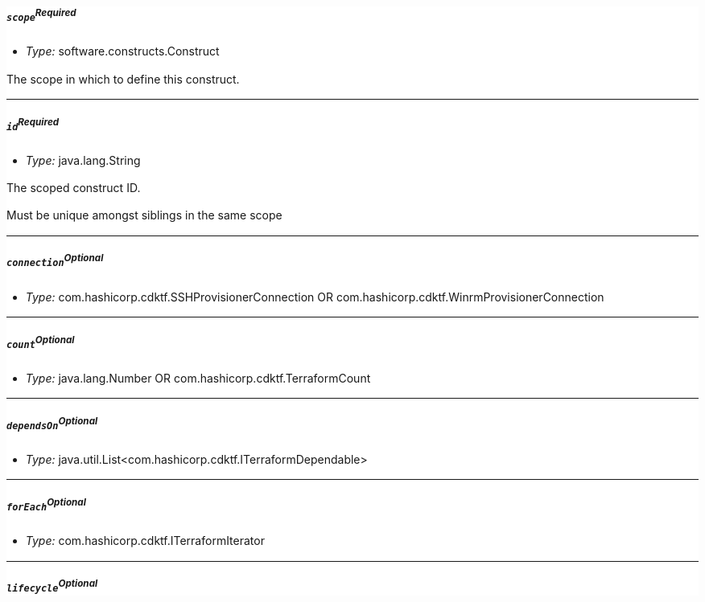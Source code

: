 
##### `scope`<sup>Required</sup> <a name="scope" id="@cdktf/provider-opentelekomcloud.cciNamespaceV2.CciNamespaceV2.Initializer.parameter.scope"></a>

- *Type:* software.constructs.Construct

The scope in which to define this construct.

---

##### `id`<sup>Required</sup> <a name="id" id="@cdktf/provider-opentelekomcloud.cciNamespaceV2.CciNamespaceV2.Initializer.parameter.id"></a>

- *Type:* java.lang.String

The scoped construct ID.

Must be unique amongst siblings in the same scope

---

##### `connection`<sup>Optional</sup> <a name="connection" id="@cdktf/provider-opentelekomcloud.cciNamespaceV2.CciNamespaceV2.Initializer.parameter.connection"></a>

- *Type:* com.hashicorp.cdktf.SSHProvisionerConnection OR com.hashicorp.cdktf.WinrmProvisionerConnection

---

##### `count`<sup>Optional</sup> <a name="count" id="@cdktf/provider-opentelekomcloud.cciNamespaceV2.CciNamespaceV2.Initializer.parameter.count"></a>

- *Type:* java.lang.Number OR com.hashicorp.cdktf.TerraformCount

---

##### `dependsOn`<sup>Optional</sup> <a name="dependsOn" id="@cdktf/provider-opentelekomcloud.cciNamespaceV2.CciNamespaceV2.Initializer.parameter.dependsOn"></a>

- *Type:* java.util.List<com.hashicorp.cdktf.ITerraformDependable>

---

##### `forEach`<sup>Optional</sup> <a name="forEach" id="@cdktf/provider-opentelekomcloud.cciNamespaceV2.CciNamespaceV2.Initializer.parameter.forEach"></a>

- *Type:* com.hashicorp.cdktf.ITerraformIterator

---

##### `lifecycle`<sup>Optional</sup> <a name="lifecycle" id="@cdktf/provider-opentelekomcloud.cciNamespaceV2.CciNamespaceV2.Initializer.parameter.lifecycle"></a>
